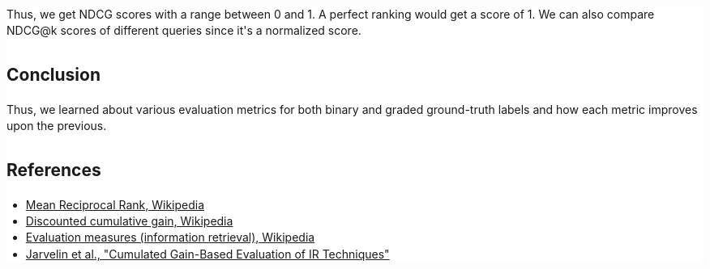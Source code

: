 Thus, we get NDCG scores with a range between 0 and 1. A perfect ranking would get a score of 1. We can also compare NDCG@k scores of different queries since it's a normalized score.

## Conclusion

Thus, we learned about various evaluation metrics for both binary and graded ground-truth labels and how each metric improves upon the previous.

## References

- [Mean Reciprocal Rank, Wikipedia](https://en.wikipedia.org/wiki/Mean_reciprocal_rank)
- [Discounted cumulative gain, Wikipedia](https://en.wikipedia.org/wiki/Discounted_cumulative_gain)
- [Evaluation measures (information retrieval), Wikipedia](<https://en.wikipedia.org/wiki/Evaluation_measures_(information_retrieval)>)
- [Jarvelin et al., "Cumulated Gain-Based Evaluation of IR Techniques"](https://www.cc.gatech.edu/~zha/CS8803WST/dcg.pdf)
